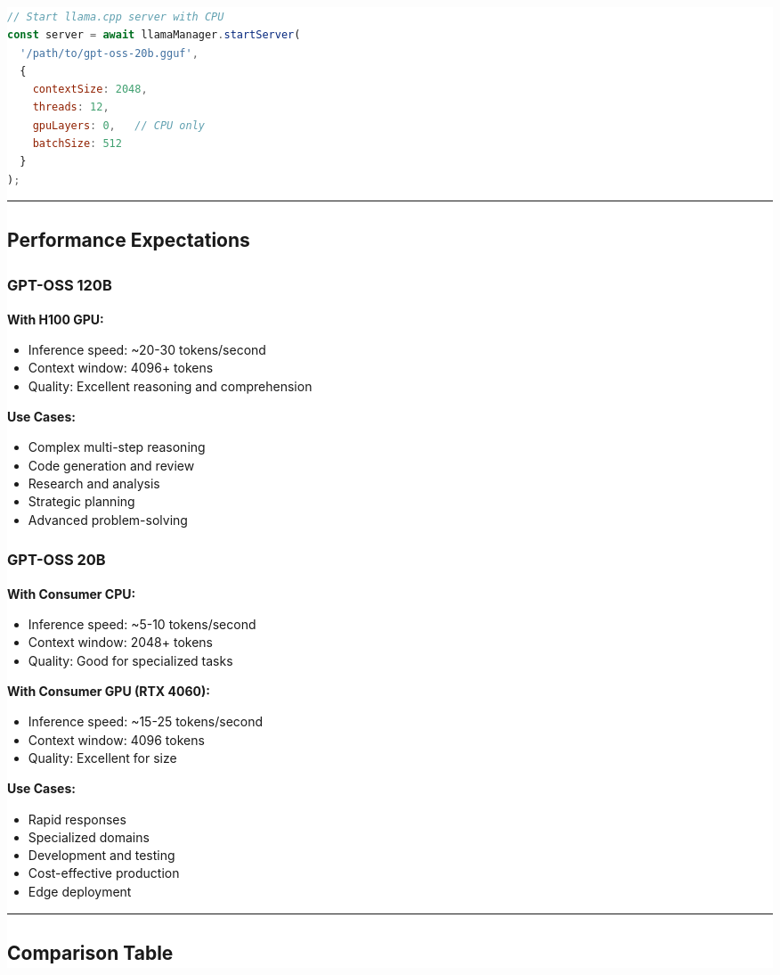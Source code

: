 ```javascript
// Start llama.cpp server with CPU
const server = await llamaManager.startServer(
  '/path/to/gpt-oss-20b.gguf',
  {
    contextSize: 2048,
    threads: 12,
    gpuLayers: 0,   // CPU only
    batchSize: 512
  }
);
```

---

## Performance Expectations

### GPT-OSS 120B

**With H100 GPU:**
- Inference speed: ~20-30 tokens/second
- Context window: 4096+ tokens
- Quality: Excellent reasoning and comprehension

**Use Cases:**
- Complex multi-step reasoning
- Code generation and review
- Research and analysis
- Strategic planning
- Advanced problem-solving

### GPT-OSS 20B

**With Consumer CPU:**
- Inference speed: ~5-10 tokens/second
- Context window: 2048+ tokens
- Quality: Good for specialized tasks

**With Consumer GPU (RTX 4060):**
- Inference speed: ~15-25 tokens/second
- Context window: 4096 tokens
- Quality: Excellent for size

**Use Cases:**
- Rapid responses
- Specialized domains
- Development and testing
- Cost-effective production
- Edge deployment

---

## Comparison Table
